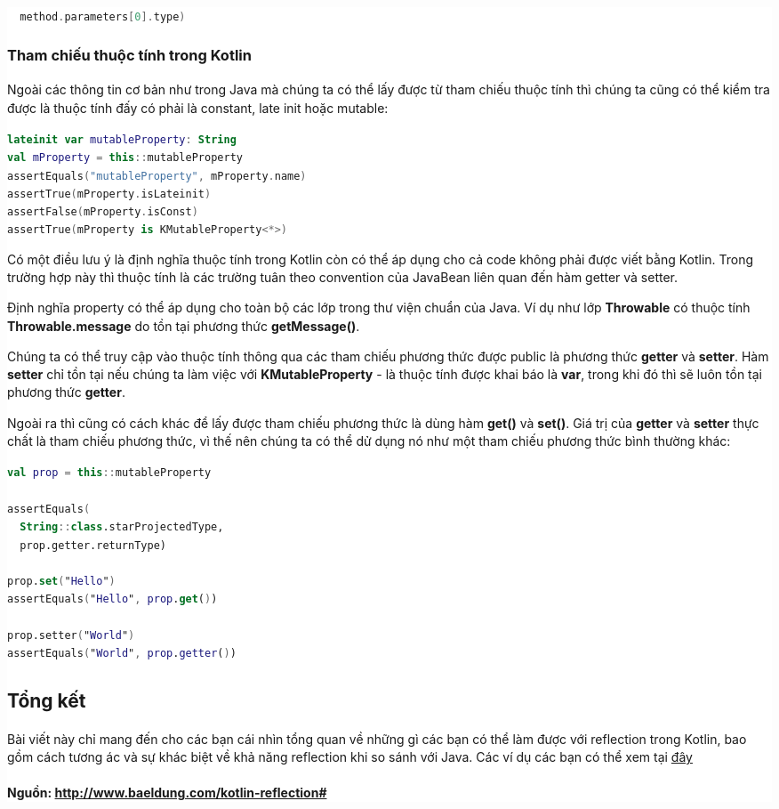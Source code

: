 ```kotlin
  method.parameters[0].type)
```

### Tham chiếu thuộc tính trong Kotlin

Ngoài các thông tin cơ bản như trong Java mà chúng ta có thể lấy được từ tham chiếu thuộc tính thì chúng ta cũng có thể kiểm tra được là thuộc tính đấy có phải là constant, late init hoặc mutable:

```kotlin
lateinit var mutableProperty: String
val mProperty = this::mutableProperty
assertEquals("mutableProperty", mProperty.name)
assertTrue(mProperty.isLateinit)
assertFalse(mProperty.isConst)
assertTrue(mProperty is KMutableProperty<*>)
```

Có một điều lưu ý là định nghĩa thuộc tính trong Kotlin còn có thể áp dụng cho cả code không phải được viết bằng Kotlin. Trong trường hợp này thì thuộc tính là các trường tuân theo convention của JavaBean liên quan đến hàm getter và setter.

Định nghĩa property có thể áp dụng cho toàn bộ các lớp trong thư viện chuẩn của Java. Ví dụ như lớp **Throwable** có thuộc tính **Throwable.message** do tồn tại phương thức **getMessage()**.

Chúng ta có thể truy cập vào thuộc tính thông qua các tham chiếu phương thức được public là phương thức **getter** và **setter**. Hàm **setter** chỉ tồn tại nếu chúng ta làm việc với **KMutableProperty** - là thuộc tính được khai báo là **var**, trong khi đó thì sẽ luôn tồn tại phương thức **getter**.

Ngoài ra thì cũng có cách khác để lấy được tham chiếu phương thức là dùng hàm **get()** và **set()**.  Giá trị của **getter** và **setter** thực chất là tham chiếu phương thức, vì thế nên chúng ta có thể dử dụng nó như một tham chiếu phương thức bình thường khác:

```kotlin
val prop = this::mutableProperty
 
assertEquals(
  String::class.starProjectedType, 
  prop.getter.returnType)
 
prop.set("Hello")
assertEquals("Hello", prop.get())
 
prop.setter("World")
assertEquals("World", prop.getter())

```

## Tổng kết

Bài viết này chỉ mang đến cho các bạn cái nhìn tổng quan về những gì các bạn có thể làm được với reflection trong Kotlin, bao gồm cách tương ác và sự khác biệt về khả năng reflection khi so sánh với Java. Các ví dụ các bạn có thể xem tại [đây](https://github.com/eugenp/tutorials/tree/master/core-kotlin)



#### Nguồn: http://www.baeldung.com/kotlin-reflection#